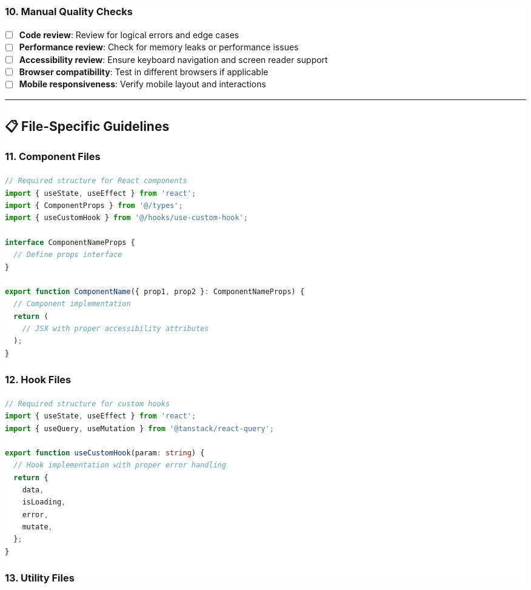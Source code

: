 ### **10. Manual Quality Checks**

- [ ] **Code review**: Review for logical errors and edge cases
- [ ] **Performance review**: Check for memory leaks or performance issues
- [ ] **Accessibility review**: Ensure keyboard navigation and screen reader support
- [ ] **Browser compatibility**: Test in different browsers if applicable
- [ ] **Mobile responsiveness**: Verify mobile layout and interactions

---

## 📋 **File-Specific Guidelines**

### **11. Component Files**

```typescript
// Required structure for React components
import { useState, useEffect } from 'react';
import { ComponentProps } from '@/types';
import { useCustomHook } from '@/hooks/use-custom-hook';

interface ComponentNameProps {
  // Define props interface
}

export function ComponentName({ prop1, prop2 }: ComponentNameProps) {
  // Component implementation
  return (
    // JSX with proper accessibility attributes
  );
}
```

### **12. Hook Files**

```typescript
// Required structure for custom hooks
import { useState, useEffect } from 'react';
import { useQuery, useMutation } from '@tanstack/react-query';

export function useCustomHook(param: string) {
  // Hook implementation with proper error handling
  return {
    data,
    isLoading,
    error,
    mutate,
  };
}
```

### **13. Utility Files**
